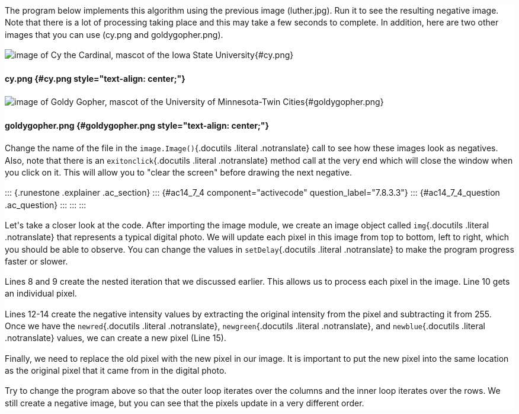 The program below implements this algorithm using the previous image
(luther.jpg). Run it to see the resulting negative image. Note that
there is a lot of processing taking place and this may take a few
seconds to complete. In addition, here are two other images that you can
use (cy.png and goldygopher.png).

![image of Cy the Cardinal, mascot of the Iowa State
University](../_static/cy.png){#cy.png}

#### cy.png {#cy.png style="text-align: center;"}

![image of Goldy Gopher, mascot of the University of Minnesota-Twin
Cities](../_static/goldygopher.png){#goldygopher.png}

#### goldygopher.png {#goldygopher.png style="text-align: center;"}

Change the name of the file in the `image.Image()`{.docutils .literal
.notranslate} call to see how these images look as negatives. Also, note
that there is an `exitonclick`{.docutils .literal .notranslate} method
call at the very end which will close the window when you click on it.
This will allow you to "clear the screen" before drawing the next
negative.

::: {.runestone .explainer .ac_section}
::: {#ac14_7_4 component="activecode" question_label="7.8.3.3"}
::: {#ac14_7_4_question .ac_question}
:::
:::
:::

Let's take a closer look at the code. After importing the image module,
we create an image object called `img`{.docutils .literal .notranslate}
that represents a typical digital photo. We will update each pixel in
this image from top to bottom, left to right, which you should be able
to observe. You can change the values in `setDelay`{.docutils .literal
.notranslate} to make the program progress faster or slower.

Lines 8 and 9 create the nested iteration that we discussed earlier.
This allows us to process each pixel in the image. Line 10 gets an
individual pixel.

Lines 12-14 create the negative intensity values by extracting the
original intensity from the pixel and subtracting it from 255. Once we
have the `newred`{.docutils .literal .notranslate}, `newgreen`{.docutils
.literal .notranslate}, and `newblue`{.docutils .literal .notranslate}
values, we can create a new pixel (Line 15).

Finally, we need to replace the old pixel with the new pixel in our
image. It is important to put the new pixel into the same location as
the original pixel that it came from in the digital photo.

Try to change the program above so that the outer loop iterates over the
columns and the inner loop iterates over the rows. We still create a
negative image, but you can see that the pixels update in a very
different order.
